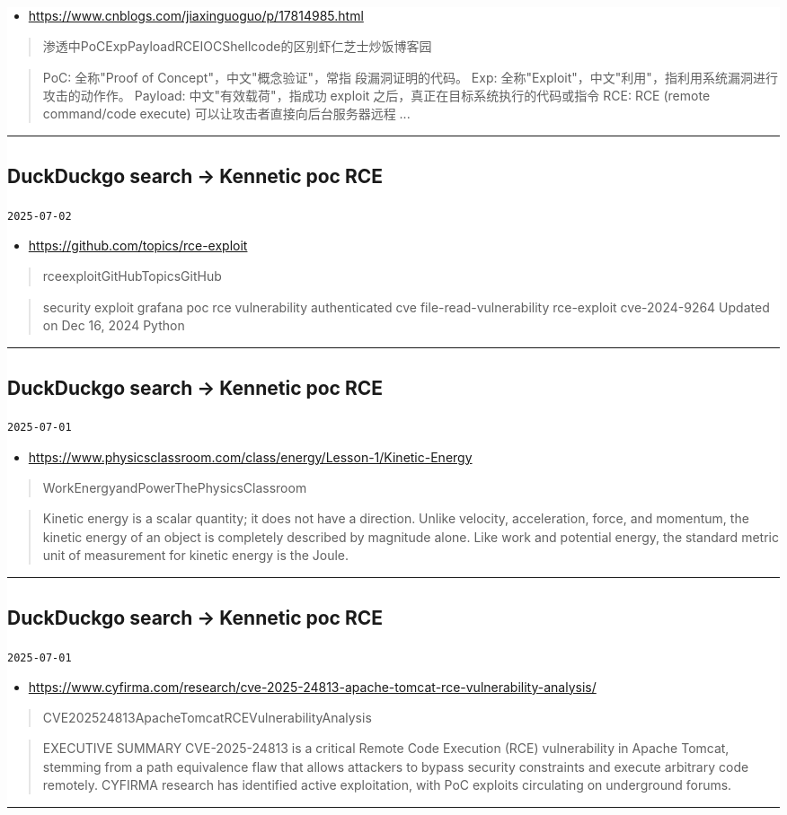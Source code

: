 * https://www.cnblogs.com/jiaxinguoguo/p/17814985.html

<blockquote>
 渗透中PoCExpPayloadRCEIOCShellcode的区别虾仁芝士炒饭博客园
</blockquote>
<blockquote>
PoC: 全称&quot;Proof of Concept&quot;，中文&quot;概念验证&quot;，常指 段漏洞证明的代码。 Exp: 全称&quot;Exploit&quot;，中文&quot;利用&quot;，指利用系统漏洞进行攻击的动作作。 Payload: 中文&quot;有效载荷&quot;，指成功 exploit 之后，真正在目标系统执行的代码或指令 RCE: RCE (remote command/code execute) 可以让攻击者直接向后台服务器远程 ...
</blockquote>

---

## DuckDuckgo search -> Kennetic poc RCE
`2025-07-02`

* https://github.com/topics/rce-exploit

<blockquote>
 rceexploitGitHubTopicsGitHub
</blockquote>
<blockquote>
security exploit grafana poc rce vulnerability authenticated cve file-read-vulnerability rce-exploit cve-2024-9264 Updated on Dec 16, 2024 Python
</blockquote>

---

## DuckDuckgo search -> Kennetic poc RCE
`2025-07-01`

* https://www.physicsclassroom.com/class/energy/Lesson-1/Kinetic-Energy

<blockquote>
 WorkEnergyandPowerThePhysicsClassroom
</blockquote>
<blockquote>
Kinetic energy is a scalar quantity; it does not have a direction. Unlike velocity, acceleration, force, and momentum, the kinetic energy of an object is completely described by magnitude alone. Like work and potential energy, the standard metric unit of measurement for kinetic energy is the Joule.
</blockquote>

---

## DuckDuckgo search -> Kennetic poc RCE
`2025-07-01`

* https://www.cyfirma.com/research/cve-2025-24813-apache-tomcat-rce-vulnerability-analysis/

<blockquote>
 CVE202524813ApacheTomcatRCEVulnerabilityAnalysis
</blockquote>
<blockquote>
EXECUTIVE SUMMARY CVE-2025-24813 is a critical Remote Code Execution (RCE) vulnerability in Apache Tomcat, stemming from a path equivalence flaw that allows attackers to bypass security constraints and execute arbitrary code remotely. CYFIRMA research has identified active exploitation, with PoC exploits circulating on underground forums.
</blockquote>

---